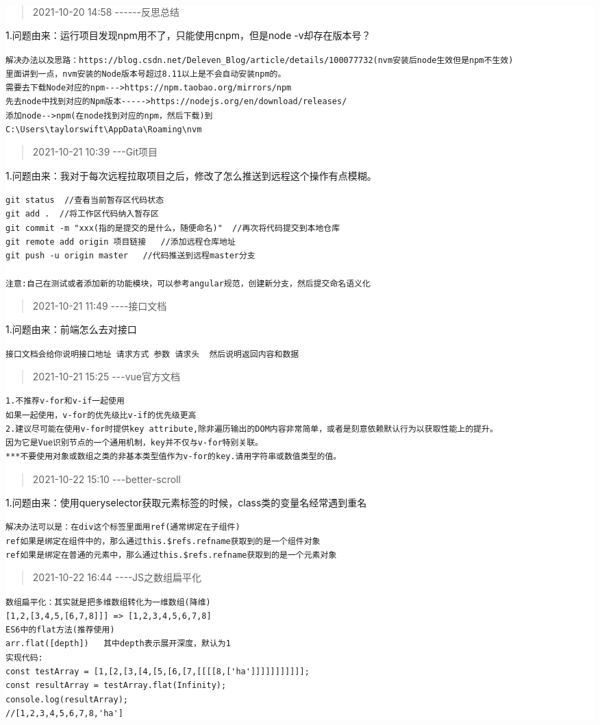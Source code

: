 > 2021-10-20 14:58   ------反思总结

1.问题由来：运行项目发现npm用不了，只能使用cnpm，但是node -v却存在版本号？

```
解决办法以及思路：https://blog.csdn.net/Deleven_Blog/article/details/100077732(nvm安装后node生效但是npm不生效)
里面讲到一点，nvm安装的Node版本号超过8.11以上是不会自动安装npm的。
需要去下载Node对应的npm--->https://npm.taobao.org/mirrors/npm
先去node中找到对应的Npm版本----->https://nodejs.org/en/download/releases/
添加node-->npm(在node找到对应的npm，然后下载)到
C:\Users\taylorswift\AppData\Roaming\nvm
```

> 2021-10-21 10:39     ---Git项目

1.问题由来：我对于每次远程拉取项目之后，修改了怎么推送到远程这个操作有点模糊。

```
git status  //查看当前暂存区代码状态
git add .  //将工作区代码纳入暂存区
git commit -m "xxx(指的是提交的是什么，随便命名)"  //再次将代码提交到本地仓库
git remote add origin 项目链接   //添加远程仓库地址
git push -u origin master   //代码推送到远程master分支

注意:自己在测试或者添加新的功能模块，可以参考angular规范，创建新分支，然后提交命名语义化
```

> 2021-10-21 11:49   ----接口文档

1.问题由来：前端怎么去对接口

```
接口文档会给你说明接口地址 请求方式 参数 请求头  然后说明返回内容和数据
```

> 2021-10-21  15:25    ---vue官方文档

```
1.不推荐v-for和v-if一起使用
如果一起使用，v-for的优先级比v-if的优先级更高
2.建议尽可能在使用v-for时提供key attribute,除非遍历输出的DOM内容非常简单，或者是刻意依赖默认行为以获取性能上的提升。
因为它是Vue识别节点的一个通用机制，key并不仅与v-for特别关联。
***不要使用对象或数组之类的非基本类型值作为v-for的key.请用字符串或数值类型的值。
```

> 2021-10-22  15:10   ---better-scroll

1.问题由来：使用queryselector获取元素标签的时候，class类的变量名经常遇到重名

```
解决办法可以是：在div这个标签里面用ref(通常绑定在子组件)
ref如果是绑定在组件中的，那么通过this.$refs.refname获取到的是一个组件对象
ref如果是绑定在普通的元素中，那么通过this.$refs.refname获取到的是一个元素对象
```

> 2021-10-22  16:44    ----JS之数组扁平化

```
数组扁平化：其实就是把多维数组转化为一维数组(降维)
[1,2,[3,4,5,[6,7,8]]] => [1,2,3,4,5,6,7,8]
ES6中的flat方法(推荐使用)
arr.flat([depth])   其中depth表示展开深度，默认为1
实现代码:
const testArray = [1,[2,[3,[4,[5,[6,[7,[[[[8,['ha']]]]]]]]]]];
const resultArray = testArray.flat(Infinity);
console.log(resultArray);
//[1,2,3,4,5,6,7,8,'ha']
```
